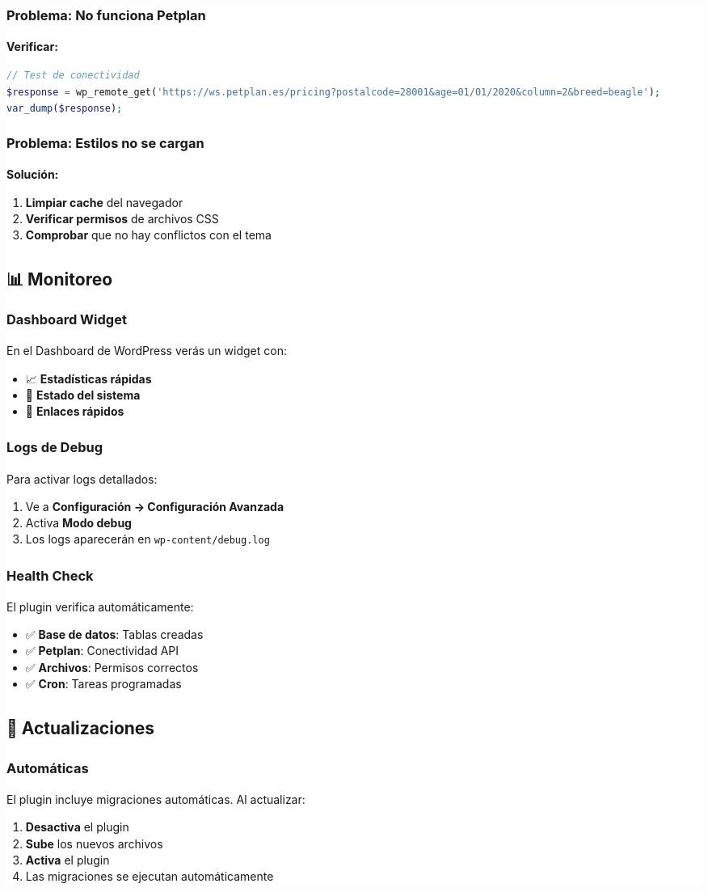 ### Problema: No funciona Petplan

**Verificar:**
```php
// Test de conectividad
$response = wp_remote_get('https://ws.petplan.es/pricing?postalcode=28001&age=01/01/2020&column=2&breed=beagle');
var_dump($response);
```

### Problema: Estilos no se cargan

**Solución:**
1. **Limpiar cache** del navegador
2. **Verificar permisos** de archivos CSS
3. **Comprobar** que no hay conflictos con el tema

## 📊 Monitoreo

### Dashboard Widget

En el Dashboard de WordPress verás un widget con:
- 📈 **Estadísticas rápidas**
- 🔧 **Estado del sistema**
- 🔗 **Enlaces rápidos**

### Logs de Debug

Para activar logs detallados:

1. Ve a **Configuración → Configuración Avanzada**
2. Activa **Modo debug**
3. Los logs aparecerán en `wp-content/debug.log`

### Health Check

El plugin verifica automáticamente:
- ✅ **Base de datos**: Tablas creadas
- ✅ **Petplan**: Conectividad API
- ✅ **Archivos**: Permisos correctos
- ✅ **Cron**: Tareas programadas

## 🔄 Actualizaciones

### Automáticas

El plugin incluye migraciones automáticas. Al actualizar:
1. **Desactiva** el plugin
2. **Sube** los nuevos archivos
3. **Activa** el plugin
4. Las migraciones se ejecutan automáticamente
